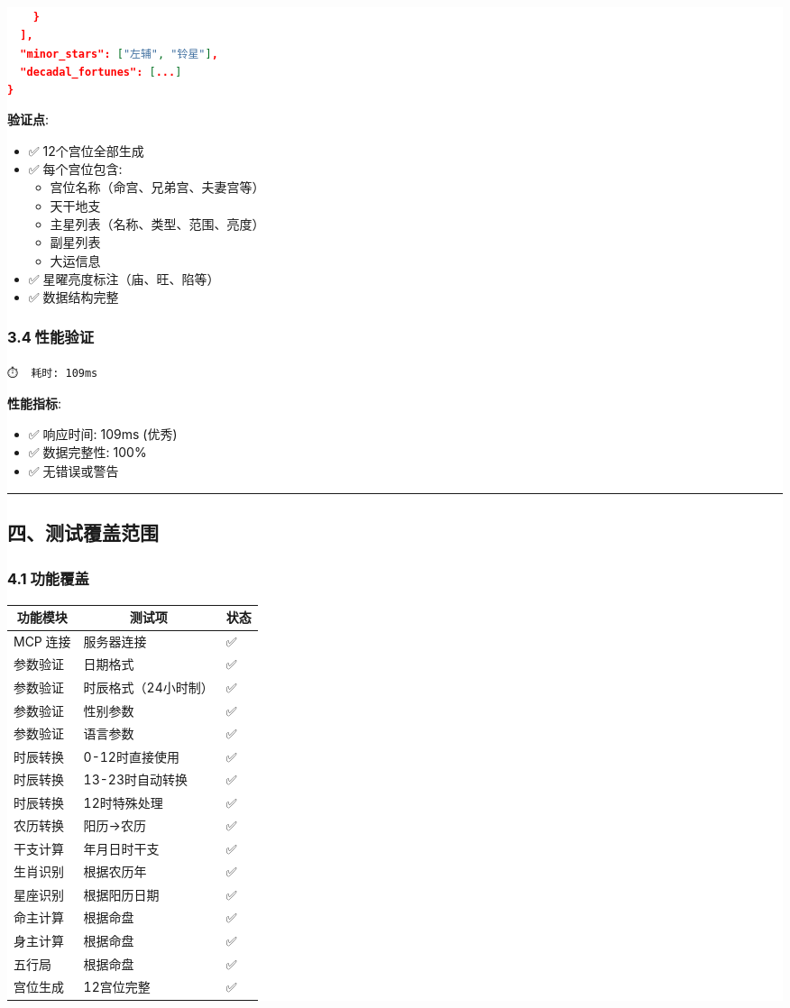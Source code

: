 ```json
    }
  ],
  "minor_stars": ["左辅", "铃星"],
  "decadal_fortunes": [...]
}
```

**验证点**:
- ✅ 12个宫位全部生成
- ✅ 每个宫位包含:
  - 宫位名称（命宫、兄弟宫、夫妻宫等）
  - 天干地支
  - 主星列表（名称、类型、范围、亮度）
  - 副星列表
  - 大运信息
- ✅ 星曜亮度标注（庙、旺、陷等）
- ✅ 数据结构完整

### 3.4 性能验证

```
⏱️  耗时: 109ms
```

**性能指标**:
- ✅ 响应时间: 109ms (优秀)
- ✅ 数据完整性: 100%
- ✅ 无错误或警告

---

## 四、测试覆盖范围

### 4.1 功能覆盖

| 功能模块 | 测试项 | 状态 |
|---------|-------|------|
| MCP 连接 | 服务器连接 | ✅ |
| 参数验证 | 日期格式 | ✅ |
| 参数验证 | 时辰格式（24小时制） | ✅ |
| 参数验证 | 性别参数 | ✅ |
| 参数验证 | 语言参数 | ✅ |
| 时辰转换 | 0-12时直接使用 | ✅ |
| 时辰转换 | 13-23时自动转换 | ✅ |
| 时辰转换 | 12时特殊处理 | ✅ |
| 农历转换 | 阳历→农历 | ✅ |
| 干支计算 | 年月日时干支 | ✅ |
| 生肖识别 | 根据农历年 | ✅ |
| 星座识别 | 根据阳历日期 | ✅ |
| 命主计算 | 根据命盘 | ✅ |
| 身主计算 | 根据命盘 | ✅ |
| 五行局 | 根据命盘 | ✅ |
| 宫位生成 | 12宫位完整 | ✅ |